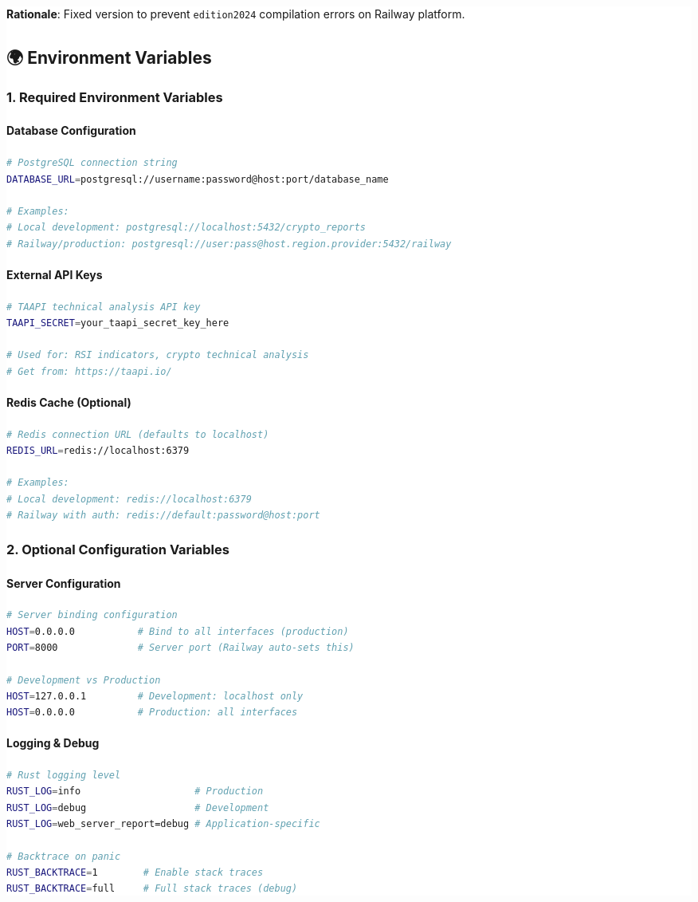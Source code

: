 **Rationale**: Fixed version to prevent `edition2024` compilation errors on Railway platform.

## 🌍 Environment Variables

### 1. Required Environment Variables

#### Database Configuration
```bash
# PostgreSQL connection string
DATABASE_URL=postgresql://username:password@host:port/database_name

# Examples:
# Local development: postgresql://localhost:5432/crypto_reports
# Railway/production: postgresql://user:pass@host.region.provider:5432/railway
```

#### External API Keys
```bash
# TAAPI technical analysis API key
TAAPI_SECRET=your_taapi_secret_key_here

# Used for: RSI indicators, crypto technical analysis
# Get from: https://taapi.io/
```

#### Redis Cache (Optional)
```bash
# Redis connection URL (defaults to localhost)
REDIS_URL=redis://localhost:6379

# Examples:
# Local development: redis://localhost:6379
# Railway with auth: redis://default:password@host:port
```

### 2. Optional Configuration Variables

#### Server Configuration
```bash
# Server binding configuration
HOST=0.0.0.0           # Bind to all interfaces (production)
PORT=8000              # Server port (Railway auto-sets this)

# Development vs Production
HOST=127.0.0.1         # Development: localhost only
HOST=0.0.0.0           # Production: all interfaces
```

#### Logging & Debug
```bash
# Rust logging level
RUST_LOG=info                    # Production
RUST_LOG=debug                   # Development
RUST_LOG=web_server_report=debug # Application-specific

# Backtrace on panic
RUST_BACKTRACE=1        # Enable stack traces
RUST_BACKTRACE=full     # Full stack traces (debug)
```
